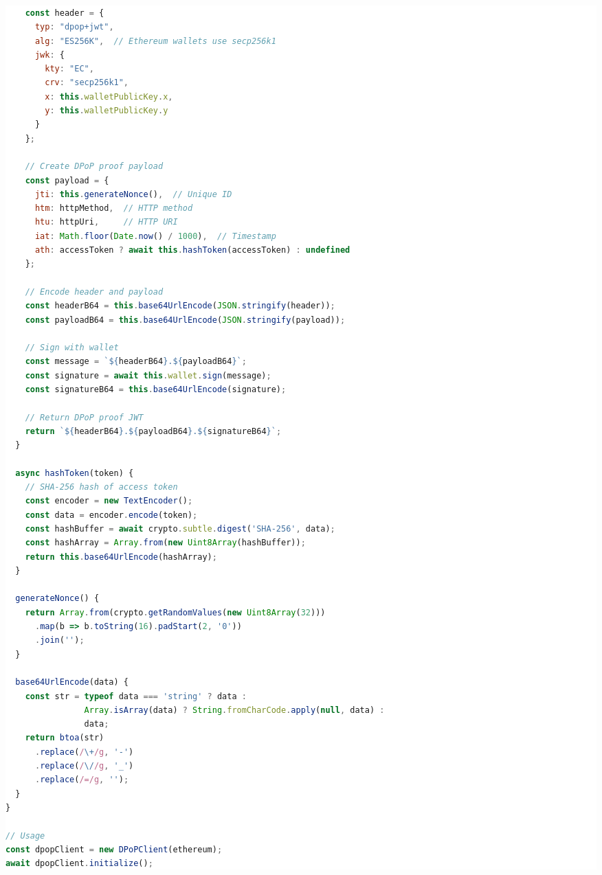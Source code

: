 ```javascript
    const header = {
      typ: "dpop+jwt",
      alg: "ES256K",  // Ethereum wallets use secp256k1
      jwk: {
        kty: "EC",
        crv: "secp256k1",
        x: this.walletPublicKey.x,
        y: this.walletPublicKey.y
      }
    };
    
    // Create DPoP proof payload
    const payload = {
      jti: this.generateNonce(),  // Unique ID
      htm: httpMethod,  // HTTP method
      htu: httpUri,     // HTTP URI
      iat: Math.floor(Date.now() / 1000),  // Timestamp
      ath: accessToken ? await this.hashToken(accessToken) : undefined
    };
    
    // Encode header and payload
    const headerB64 = this.base64UrlEncode(JSON.stringify(header));
    const payloadB64 = this.base64UrlEncode(JSON.stringify(payload));
    
    // Sign with wallet
    const message = `${headerB64}.${payloadB64}`;
    const signature = await this.wallet.sign(message);
    const signatureB64 = this.base64UrlEncode(signature);
    
    // Return DPoP proof JWT
    return `${headerB64}.${payloadB64}.${signatureB64}`;
  }
  
  async hashToken(token) {
    // SHA-256 hash of access token
    const encoder = new TextEncoder();
    const data = encoder.encode(token);
    const hashBuffer = await crypto.subtle.digest('SHA-256', data);
    const hashArray = Array.from(new Uint8Array(hashBuffer));
    return this.base64UrlEncode(hashArray);
  }
  
  generateNonce() {
    return Array.from(crypto.getRandomValues(new Uint8Array(32)))
      .map(b => b.toString(16).padStart(2, '0'))
      .join('');
  }
  
  base64UrlEncode(data) {
    const str = typeof data === 'string' ? data : 
                Array.isArray(data) ? String.fromCharCode.apply(null, data) :
                data;
    return btoa(str)
      .replace(/\+/g, '-')
      .replace(/\//g, '_')
      .replace(/=/g, '');
  }
}

// Usage
const dpopClient = new DPoPClient(ethereum);
await dpopClient.initialize();

```